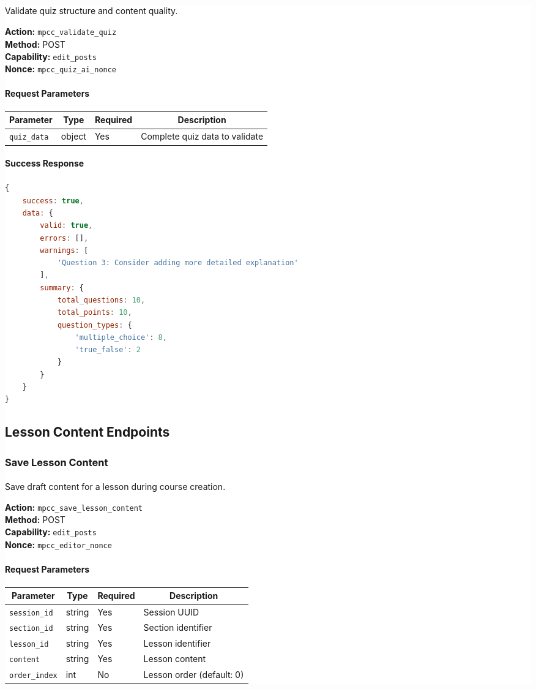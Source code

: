 Validate quiz structure and content quality.

**Action:** `mpcc_validate_quiz`  
**Method:** POST  
**Capability:** `edit_posts`  
**Nonce:** `mpcc_quiz_ai_nonce`

#### Request Parameters

| Parameter | Type | Required | Description |
|-----------|------|----------|-------------|
| `quiz_data` | object | Yes | Complete quiz data to validate |

#### Success Response
```javascript
{
    success: true,
    data: {
        valid: true,
        errors: [],
        warnings: [
            'Question 3: Consider adding more detailed explanation'
        ],
        summary: {
            total_questions: 10,
            total_points: 10,
            question_types: {
                'multiple_choice': 8,
                'true_false': 2
            }
        }
    }
}
```

## Lesson Content Endpoints

### Save Lesson Content

Save draft content for a lesson during course creation.

**Action:** `mpcc_save_lesson_content`  
**Method:** POST  
**Capability:** `edit_posts`  
**Nonce:** `mpcc_editor_nonce`

#### Request Parameters

| Parameter | Type | Required | Description |
|-----------|------|----------|-------------|
| `session_id` | string | Yes | Session UUID |
| `section_id` | string | Yes | Section identifier |
| `lesson_id` | string | Yes | Lesson identifier |
| `content` | string | Yes | Lesson content |
| `order_index` | int | No | Lesson order (default: 0) |
